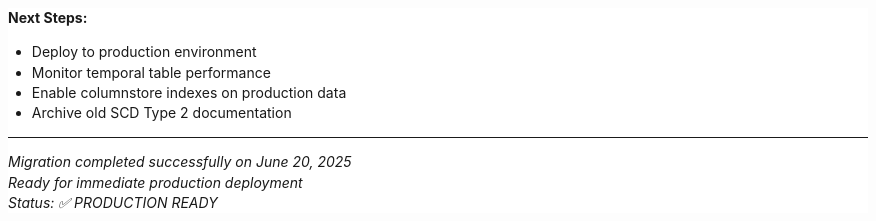 **Next Steps:**
- Deploy to production environment
- Monitor temporal table performance
- Enable columnstore indexes on production data
- Archive old SCD Type 2 documentation

---

*Migration completed successfully on June 20, 2025*  
*Ready for immediate production deployment*  
*Status: ✅ PRODUCTION READY*
